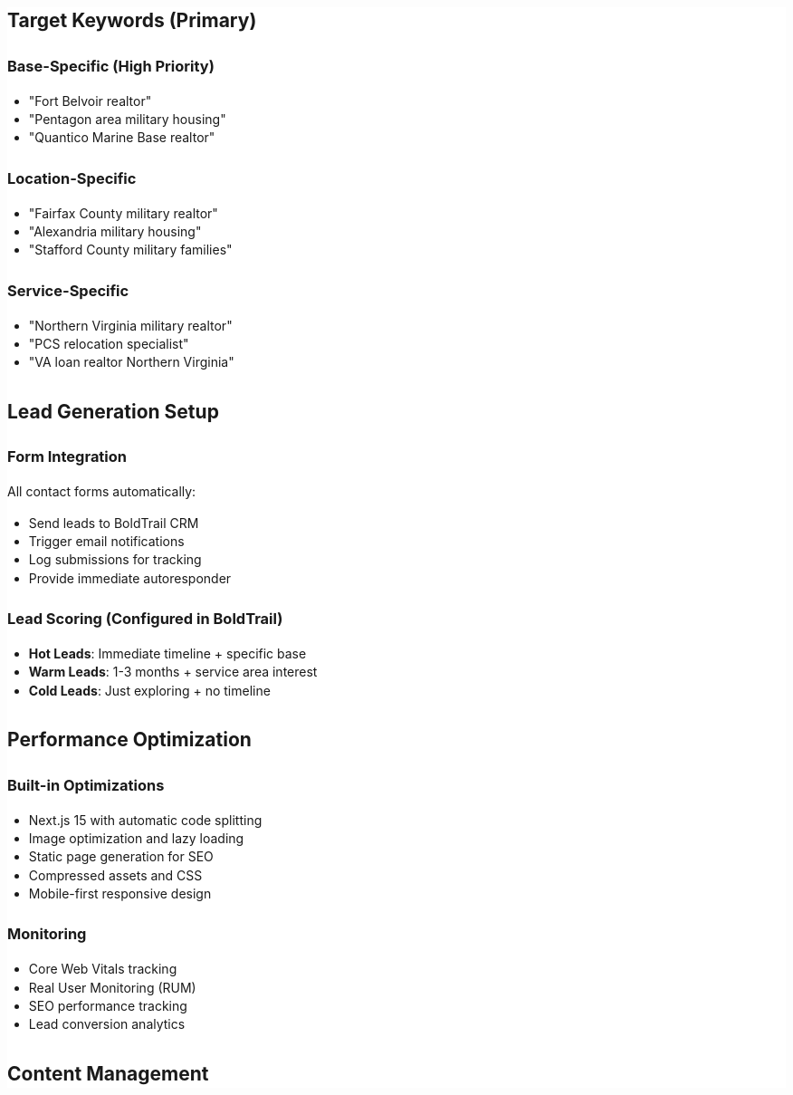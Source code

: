 ## Target Keywords (Primary)

### Base-Specific (High Priority)
- "Fort Belvoir realtor"
- "Pentagon area military housing"
- "Quantico Marine Base realtor"

### Location-Specific
- "Fairfax County military realtor"
- "Alexandria military housing"
- "Stafford County military families"

### Service-Specific
- "Northern Virginia military realtor"
- "PCS relocation specialist"
- "VA loan realtor Northern Virginia"

## Lead Generation Setup

### Form Integration
All contact forms automatically:
- Send leads to BoldTrail CRM
- Trigger email notifications
- Log submissions for tracking
- Provide immediate autoresponder

### Lead Scoring (Configured in BoldTrail)
- **Hot Leads**: Immediate timeline + specific base
- **Warm Leads**: 1-3 months + service area interest
- **Cold Leads**: Just exploring + no timeline

## Performance Optimization

### Built-in Optimizations
- Next.js 15 with automatic code splitting
- Image optimization and lazy loading
- Static page generation for SEO
- Compressed assets and CSS
- Mobile-first responsive design

### Monitoring
- Core Web Vitals tracking
- Real User Monitoring (RUM)
- SEO performance tracking
- Lead conversion analytics

## Content Management
